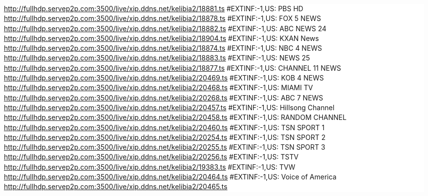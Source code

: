 http://fullhdp.servep2p.com:3500/live/xip.ddns.net/kelibia2/18881.ts
#EXTINF:-1,US: PBS HD
http://fullhdp.servep2p.com:3500/live/xip.ddns.net/kelibia2/18878.ts
#EXTINF:-1,US: FOX 5 NEWS
http://fullhdp.servep2p.com:3500/live/xip.ddns.net/kelibia2/18882.ts
#EXTINF:-1,US: ABC  NEWS  24
http://fullhdp.servep2p.com:3500/live/xip.ddns.net/kelibia2/18904.ts
#EXTINF:-1,US: KXAN News
http://fullhdp.servep2p.com:3500/live/xip.ddns.net/kelibia2/18874.ts
#EXTINF:-1,US: NBC 4  NEWS
http://fullhdp.servep2p.com:3500/live/xip.ddns.net/kelibia2/18883.ts
#EXTINF:-1,US: NEWS 25
http://fullhdp.servep2p.com:3500/live/xip.ddns.net/kelibia2/18877.ts
#EXTINF:-1,US: CHANNEL 11 NEWS
http://fullhdp.servep2p.com:3500/live/xip.ddns.net/kelibia2/20469.ts
#EXTINF:-1,US: KOB 4 NEWS
http://fullhdp.servep2p.com:3500/live/xip.ddns.net/kelibia2/20468.ts
#EXTINF:-1,US: MIAMI TV
http://fullhdp.servep2p.com:3500/live/xip.ddns.net/kelibia2/20268.ts
#EXTINF:-1,US: ABC 7 NEWS
http://fullhdp.servep2p.com:3500/live/xip.ddns.net/kelibia2/20457.ts
#EXTINF:-1,US: Hillsong Channel
http://fullhdp.servep2p.com:3500/live/xip.ddns.net/kelibia2/20458.ts
#EXTINF:-1,US: RANDOM CHANNEL
http://fullhdp.servep2p.com:3500/live/xip.ddns.net/kelibia2/20460.ts
#EXTINF:-1,US: TSN SPORT 1
http://fullhdp.servep2p.com:3500/live/xip.ddns.net/kelibia2/20254.ts
#EXTINF:-1,US: TSN SPORT 2
http://fullhdp.servep2p.com:3500/live/xip.ddns.net/kelibia2/20255.ts
#EXTINF:-1,US: TSN SPORT 3
http://fullhdp.servep2p.com:3500/live/xip.ddns.net/kelibia2/20256.ts
#EXTINF:-1,US: TSTV
http://fullhdp.servep2p.com:3500/live/xip.ddns.net/kelibia2/19383.ts
#EXTINF:-1,US: TVW
http://fullhdp.servep2p.com:3500/live/xip.ddns.net/kelibia2/20464.ts
#EXTINF:-1,US: Voice of America
http://fullhdp.servep2p.com:3500/live/xip.ddns.net/kelibia2/20465.ts
